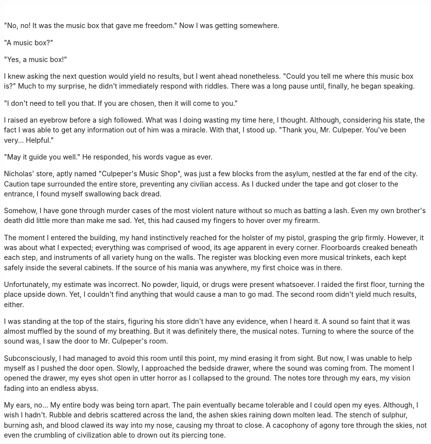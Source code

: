 &#x200B;

  
"No, no! It was the music box that gave me freedom." Now I was getting somewhere.

  
"A music box?"

  
"Yes, a music box!"

  
I knew asking the next question would yield no results, but I went ahead nonetheless. "Could you tell me where this music box is?" Much to my surprise, he didn't immediately respond with riddles. There was a long pause until, finally, he began speaking.

  
"I don't need to tell you that. If you are chosen, then it will come to you."

  
I raised an eyebrow before a sigh followed. What was I doing wasting my time here, I thought. Although, considering his state, the fact I was able to get any information out of him was a miracle. With that, I stood up. "Thank you, Mr. Culpeper. You've been very... Helpful."

  
"May it guide you well." He responded, his words vague as ever.

  
Nicholas' store, aptly named "Culpeper's Music Shop", was just a few blocks from the asylum, nestled at the far end of the city. Caution tape surrounded the entire store, preventing any civilian access. As I ducked under the tape and got closer to the entrance, I found myself swallowing back dread.

  
Somehow, I have gone through murder cases of the most violent nature without so much as batting a lash. Even my own brother's death did little more than make me sad. Yet, this had caused my fingers to hover over my firearm.

  
The moment I entered the building, my hand instinctively reached for the holster of my pistol, grasping the grip firmly. However, it was about what I expected; everything was comprised of wood, its age apparent in every corner. Floorboards creaked beneath each step, and instruments of all variety hung on the walls. The register was blocking even more musical trinkets, each kept safely inside the several cabinets. If the source of his mania was anywhere, my first choice was in there.

  
Unfortunately, my estimate was incorrect. No powder, liquid, or drugs were present whatsoever. I raided the first floor, turning the place upside down. Yet, I couldn't find anything that would cause a man to go mad. The second room didn't yield much results, either.

  
I was standing at the top of the stairs, figuring his store didn't have any evidence, when I heard it. A sound so faint that it was almost muffled by the sound of my breathing. But it was definitely there, the musical notes. Turning to where the source of the sound was, I saw the door to Mr. Culpeper's room.

  
Subconsciously, I had managed to avoid this room until this point, my mind erasing it from sight. But now, I was unable to help myself as I pushed the door open. Slowly, I approached the bedside drawer, where the sound was coming from. The moment I opened the drawer, my eyes shot open in utter horror as I collapsed to the ground. The notes tore through my ears, my vision fading into an endless abyss.

  
My ears, no... My entire body was being torn apart. The pain eventually became tolerable and I could open my eyes. Although, I wish I hadn't. Rubble and debris scattered across the land, the ashen skies raining down molten lead. The stench of sulphur, burning ash, and blood clawed its way into my nose, causing my throat to close. A cacophony of agony tore through the skies, not even the crumbling of civilization able to drown out its piercing tone.
